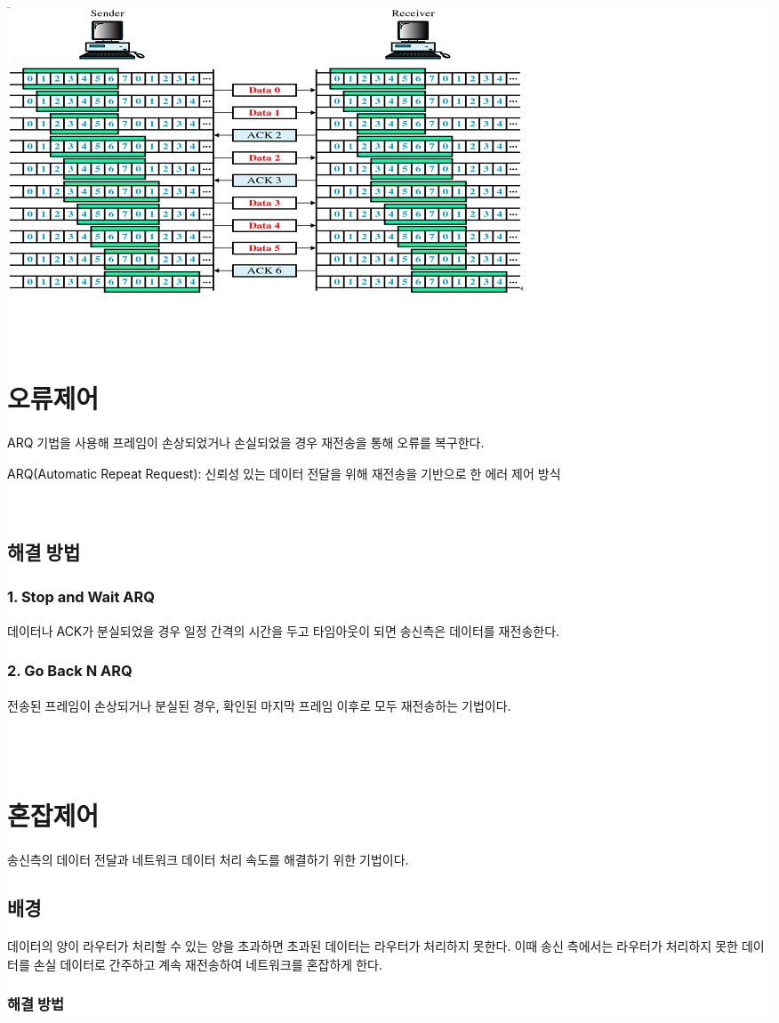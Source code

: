 ![](../../Network/img/TCP_UDP_QUIC/windowsliding.png)

<br><br>

# 오류제어

ARQ 기법을 사용해 프레임이 손상되었거나 손실되었을 경우 재전송을 통해 오류를 복구한다.

ARQ(Automatic Repeat Request): 신뢰성 있는 데이터 전달을 위해 재전송을 기반으로 한 에러 제어 방식

<br>

## 해결 방법

### 1. Stop and Wait ARQ

데이터나 ACK가 분실되었을 경우 일정 간격의 시간을 두고 타임아웃이 되면 송신측은 데이터를 재전송한다.

### 2. Go Back N ARQ

전송된 프레임이 손상되거나 분실된 경우, 확인된 마지막 프레임 이후로 모두 재전송하는 기법이다.

<br><br>

# 혼잡제어

송신측의 데이터 전달과 네트워크 데이터 처리 속도를 해결하기 위한 기법이다.

## 배경

데이터의 양이 라우터가 처리할 수 있는 양을 초과하면 초과된 데이터는 라우터가 처리하지 못한다. 이때 송신 측에서는 라우터가 처리하지 못한 데이터를 손실 데이터로 간주하고 계속 재전송하여 네트워크를 혼잡하게 한다.

### 해결 방법
